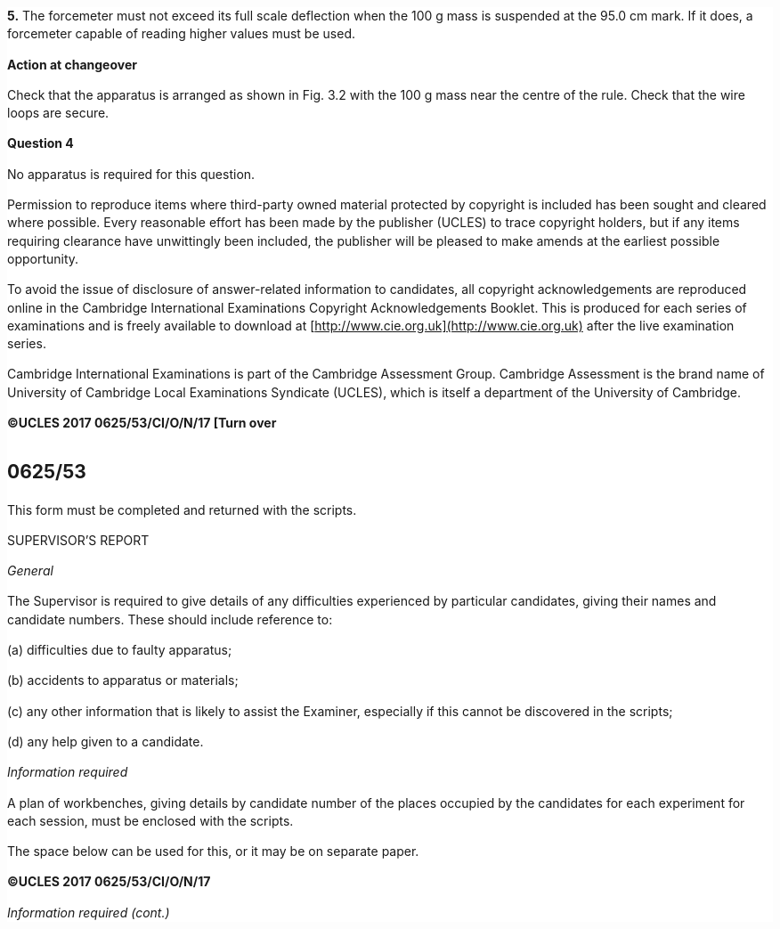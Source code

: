 **5.** The forcemeter must not exceed its full scale deflection when the 100 g mass is suspended at the     95.0 cm mark. If it does, a forcemeter capable of reading higher values must be used. 

**Action at changeover** 

Check that the apparatus is arranged as shown in Fig. 3.2 with the 100 g mass near the centre of the rule. Check that the wire loops are secure. 

**Question 4** 

No apparatus is required for this question. 

Permission to reproduce items where third-party owned material protected by copyright is included has been sought and cleared where possible. Every reasonable effort has been made by the publisher (UCLES) to trace copyright holders, but if any items requiring clearance have unwittingly been included, the publisher will be pleased to make amends at the earliest possible opportunity. 

To avoid the issue of disclosure of answer-related information to candidates, all copyright acknowledgements are reproduced online in the Cambridge International Examinations Copyright Acknowledgements Booklet. This is produced for each series of examinations and is freely available to download at [http://www.cie.org.uk](http://www.cie.org.uk) after the live examination series. 

Cambridge International Examinations is part of the Cambridge Assessment Group. Cambridge Assessment is the brand name of University of Cambridge Local Examinations Syndicate (UCLES), which is itself a department of the University of Cambridge. 


**©UCLES 2017 0625/53/CI/O/N/17 [Turn over** 

## 0625/53 

 This form must be completed and returned with the scripts. 

 SUPERVISOR’S REPORT 

_General_ 

The Supervisor is required to give details of any difficulties experienced by particular candidates, giving their names and candidate numbers. These should include reference to: 

 (a) difficulties due to faulty apparatus; 

 (b) accidents to apparatus or materials; 

 (c) any other information that is likely to assist the Examiner, especially if this cannot be discovered in the scripts; 

 (d) any help given to a candidate. 

_Information required_ 

A plan of workbenches, giving details by candidate number of the places occupied by the candidates for each experiment for each session, must be enclosed with the scripts. 

The space below can be used for this, or it may be on separate paper. 


**©UCLES 2017 0625/53/CI/O/N/17** 

_Information required (cont.)_ 
